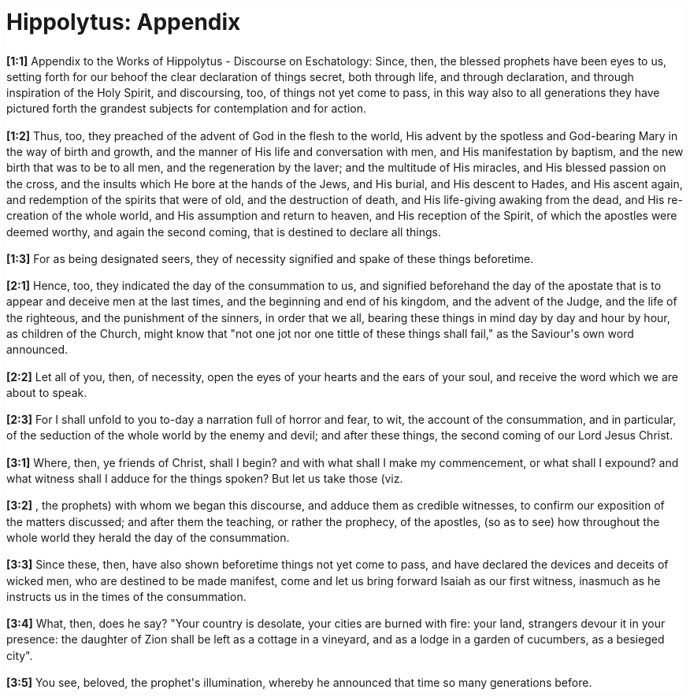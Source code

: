 # Hippolytus: Appendix

**[1:1]** Appendix to the Works of Hippolytus - Discourse on Eschatology: Since, then, the blessed prophets have been eyes to us, setting forth for our behoof the clear declaration of things secret, both through life, and through declaration, and through inspiration of the Holy Spirit, and discoursing, too, of things not yet come to pass, in this way also to all generations they have pictured forth the grandest subjects for contemplation and for action.

**[1:2]** Thus, too, they preached of the advent of God in the flesh to the world, His advent by the spotless and God-bearing Mary in the way of birth and growth, and the manner of His life and conversation with men, and His manifestation by baptism, and the new birth that was to be to all men, and the regeneration by the laver; and the multitude of His miracles, and His blessed passion on the cross, and the insults which He bore at the hands of the Jews, and His burial, and His descent to Hades, and His ascent again, and redemption of the spirits that were of old, and the destruction of death, and His life-giving awaking from the dead, and His re-creation of the whole world, and His assumption and return to heaven, and His reception of the Spirit, of which the apostles were deemed worthy, and again the second coming, that is destined to declare all things.

**[1:3]** For as being designated seers, they of necessity signified and spake of these things beforetime.

**[2:1]** Hence, too, they indicated the day of the consummation to us, and signified beforehand the day of the apostate that is to appear and deceive men at the last times, and the beginning and end of his kingdom, and the advent of the Judge, and the life of the righteous, and the punishment of the sinners, in order that we all, bearing these things in mind day by day and hour by hour, as children of the Church, might know that "not one jot nor one tittle of these things shall fail," as the Saviour's own word announced.

**[2:2]** Let all of you, then, of necessity, open the eyes of your hearts and the ears of your soul, and receive the word which we are about to speak.

**[2:3]** For I shall unfold to you to-day a narration full of horror and fear, to wit, the account of the consummation, and in particular, of the seduction of the whole world by the enemy and devil; and after these things, the second coming of our Lord Jesus Christ.

**[3:1]** Where, then, ye friends of Christ, shall I begin? and with what shall I make my commencement, or what shall I expound? and what witness shall I adduce for the things spoken? But let us take those (viz.

**[3:2]** , the prophets) with whom we began this discourse, and adduce them as credible witnesses, to confirm our exposition of the matters discussed; and after them the teaching, or rather the prophecy, of the apostles, (so as to see) how throughout the whole world they herald the day of the consummation.

**[3:3]** Since these, then, have also shown beforetime things not yet come to pass, and have declared the devices and deceits of wicked men, who are destined to be made manifest, come and let us bring forward Isaiah as our first witness, inasmuch as he instructs us in the times of the consummation.

**[3:4]** What, then, does he say? "Your country is desolate, your cities are burned with fire: your land, strangers devour it in your presence: the daughter of Zion shall be left as a cottage in a vineyard, and as a lodge in a garden of cucumbers, as a besieged city".

**[3:5]** You see, beloved, the prophet's illumination, whereby he announced that time so many generations before.
